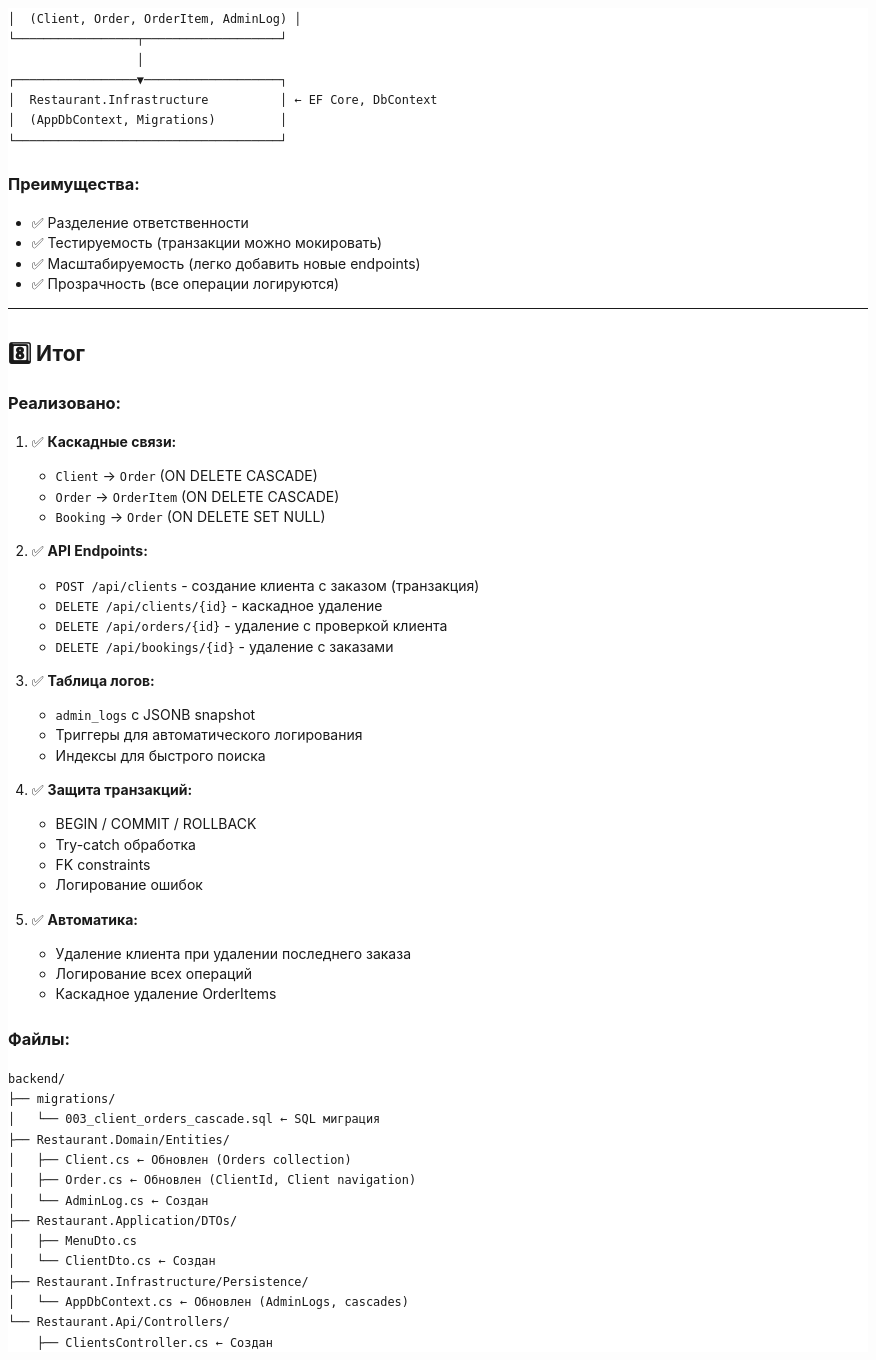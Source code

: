 ```
│  (Client, Order, OrderItem, AdminLog) │
└─────────────────┬───────────────────┘
                  │
┌─────────────────▼───────────────────┐
│  Restaurant.Infrastructure          │ ← EF Core, DbContext
│  (AppDbContext, Migrations)         │
└─────────────────────────────────────┘
```

### Преимущества:
- ✅ Разделение ответственности
- ✅ Тестируемость (транзакции можно мокировать)
- ✅ Масштабируемость (легко добавить новые endpoints)
- ✅ Прозрачность (все операции логируются)

---

## 8️⃣ Итог

### Реализовано:

1. ✅ **Каскадные связи:**
   - `Client` → `Order` (ON DELETE CASCADE)
   - `Order` → `OrderItem` (ON DELETE CASCADE)
   - `Booking` → `Order` (ON DELETE SET NULL)

2. ✅ **API Endpoints:**
   - `POST /api/clients` - создание клиента с заказом (транзакция)
   - `DELETE /api/clients/{id}` - каскадное удаление
   - `DELETE /api/orders/{id}` - удаление с проверкой клиента
   - `DELETE /api/bookings/{id}` - удаление с заказами

3. ✅ **Таблица логов:**
   - `admin_logs` с JSONB snapshot
   - Триггеры для автоматического логирования
   - Индексы для быстрого поиска

4. ✅ **Защита транзакций:**
   - BEGIN / COMMIT / ROLLBACK
   - Try-catch обработка
   - FK constraints
   - Логирование ошибок

5. ✅ **Автоматика:**
   - Удаление клиента при удалении последнего заказа
   - Логирование всех операций
   - Каскадное удаление OrderItems

### Файлы:

```
backend/
├── migrations/
│   └── 003_client_orders_cascade.sql ← SQL миграция
├── Restaurant.Domain/Entities/
│   ├── Client.cs ← Обновлен (Orders collection)
│   ├── Order.cs ← Обновлен (ClientId, Client navigation)
│   └── AdminLog.cs ← Создан
├── Restaurant.Application/DTOs/
│   ├── MenuDto.cs
│   └── ClientDto.cs ← Создан
├── Restaurant.Infrastructure/Persistence/
│   └── AppDbContext.cs ← Обновлен (AdminLogs, cascades)
└── Restaurant.Api/Controllers/
    ├── ClientsController.cs ← Создан
```